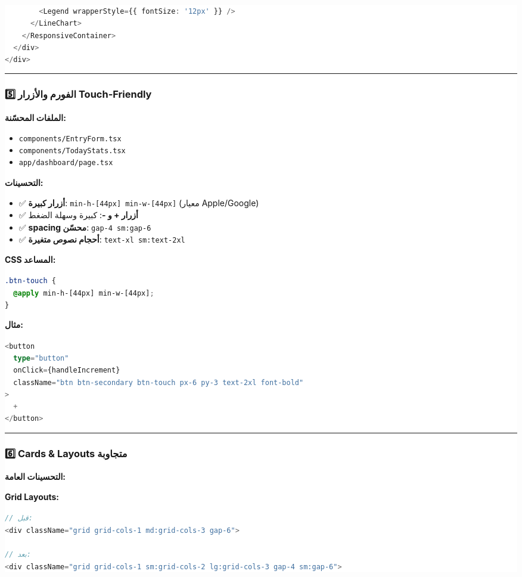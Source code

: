 ```typescript
        <Legend wrapperStyle={{ fontSize: '12px' }} />
      </LineChart>
    </ResponsiveContainer>
  </div>
</div>
```

---

### **5️⃣ الفورم والأزرار Touch-Friendly**

**الملفات المحسّنة:**
- `components/EntryForm.tsx`
- `components/TodayStats.tsx`
- `app/dashboard/page.tsx`

**التحسينات:**
- ✅ **أزرار كبيرة**: `min-h-[44px] min-w-[44px]` (معيار Apple/Google)
- ✅ **أزرار + و -**: كبيرة وسهلة الضغط
- ✅ **spacing محسّن**: `gap-4 sm:gap-6`
- ✅ **أحجام نصوص متغيرة**: `text-xl sm:text-2xl`

**CSS المساعد:**
```css
.btn-touch {
  @apply min-h-[44px] min-w-[44px];
}
```

**مثال:**
```typescript
<button
  type="button"
  onClick={handleIncrement}
  className="btn btn-secondary btn-touch px-6 py-3 text-2xl font-bold"
>
  +
</button>
```

---

### **6️⃣ Cards & Layouts متجاوبة**

**التحسينات العامة:**

**Grid Layouts:**
```typescript
// قبل:
<div className="grid grid-cols-1 md:grid-cols-3 gap-6">

// بعد:
<div className="grid grid-cols-1 sm:grid-cols-2 lg:grid-cols-3 gap-4 sm:gap-6">
```
